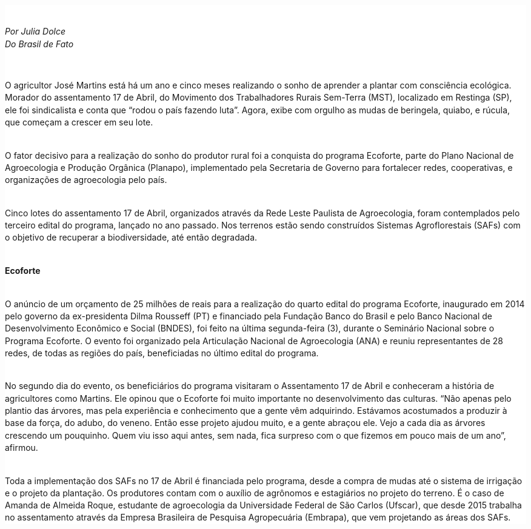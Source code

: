 <p>&nbsp;</p>

<p><em>Por Julia Dolce<br />
Do Brasil de Fato&nbsp;</em></p>

<p>&nbsp;</p>

<p>O agricultor Jos&eacute; Martins est&aacute; h&aacute; um ano e cinco meses realizando o sonho de aprender a plantar com consci&ecirc;ncia ecol&oacute;gica. Morador do assentamento 17 de Abril, do Movimento dos Trabalhadores Rurais Sem-Terra (MST), localizado em Restinga (SP), ele foi sindicalista e conta que &ldquo;rodou o pa&iacute;s fazendo luta&rdquo;. Agora, exibe com orgulho as mudas de beringela, quiabo, e r&uacute;cula, que come&ccedil;am a crescer em seu lote.</p>

<p><br />
O fator decisivo para a realiza&ccedil;&atilde;o do sonho do produtor rural foi a conquista do programa Ecoforte, parte do Plano Nacional de Agroecologia e Produ&ccedil;&atilde;o Org&acirc;nica (Planapo), implementado pela Secretaria de Governo para fortalecer redes, cooperativas, e organiza&ccedil;&otilde;es de agroecologia pelo pa&iacute;s.</p>

<p><br />
Cinco lotes do assentamento 17 de Abril, organizados atrav&eacute;s da Rede Leste Paulista de Agroecologia, foram contemplados pelo terceiro edital do programa, lan&ccedil;ado no ano passado. Nos terrenos est&atilde;o sendo constru&iacute;dos Sistemas Agroflorestais (SAFs) com o objetivo de recuperar a biodiversidade, at&eacute; ent&atilde;o degradada.</p>

<p><br />
<strong>Ecoforte</strong></p>

<p><br />
O an&uacute;ncio de um or&ccedil;amento de 25 milh&otilde;es de reais para a realiza&ccedil;&atilde;o do quarto edital do programa Ecoforte, inaugurado em 2014 pelo governo da ex-presidenta Dilma Rousseff (PT) e financiado pela Funda&ccedil;&atilde;o Banco do Brasil e pelo Banco Nacional de Desenvolvimento Econ&ocirc;mico e Social (BNDES), foi feito na &uacute;ltima segunda-feira (3), durante o Semin&aacute;rio Nacional sobre o Programa Ecoforte. O evento foi organizado pela Articula&ccedil;&atilde;o Nacional de Agroecologia (ANA) e reuniu representantes de 28 redes, de todas as regi&otilde;es do pa&iacute;s, beneficiadas no &uacute;ltimo edital do programa.</p>

<p><br />
No segundo dia do evento, os benefici&aacute;rios do programa visitaram o Assentamento 17 de Abril e conheceram a hist&oacute;ria de agricultores como Martins. Ele opinou que o Ecoforte foi muito importante no desenvolvimento das culturas. &ldquo;N&atilde;o apenas pelo plantio das &aacute;rvores, mas pela experi&ecirc;ncia e conhecimento que a gente v&ecirc;m adquirindo. Est&aacute;vamos acostumados a produzir &agrave; base da for&ccedil;a, do adubo, do veneno. Ent&atilde;o esse projeto ajudou muito, e a gente abra&ccedil;ou ele. Vejo a cada dia as &aacute;rvores crescendo um pouquinho. Quem viu isso aqui antes, sem nada, fica surpreso com o que fizemos em pouco mais de um ano&rdquo;, afirmou.</p>

<p><br />
Toda a implementa&ccedil;&atilde;o dos SAFs no 17 de Abril &eacute; financiada pelo programa, desde a compra de mudas at&eacute; o sistema de irriga&ccedil;&atilde;o e o projeto da planta&ccedil;&atilde;o. Os produtores contam com o aux&iacute;lio de agr&ocirc;nomos e estagi&aacute;rios no projeto do terreno. &Eacute; o caso de Amanda de Almeida Roque, estudante de agroecologia da Universidade Federal de S&atilde;o Carlos (Ufscar), que desde 2015 trabalha no assentamento atrav&eacute;s da Empresa Brasileira de Pesquisa Agropecu&aacute;ria (Embrapa), que vem projetando as &aacute;reas dos SAFs.</p>
